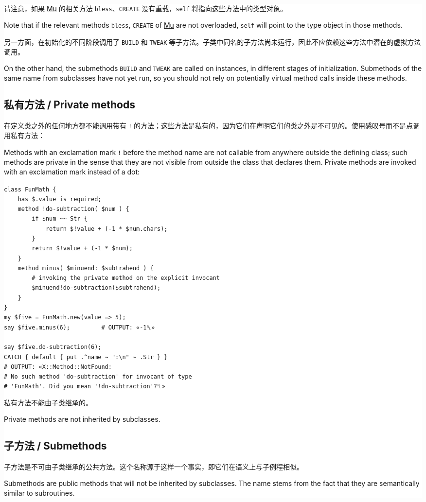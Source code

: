请注意，如果 [Mu](https://docs.perl6.org/type/Mu) 的相关方法 `bless`、`CREATE` 没有重载，`self` 将指向这些方法中的类型对象。

Note that if the relevant methods `bless`, `CREATE` of [Mu](https://docs.perl6.org/type/Mu) are not overloaded, `self` will point to the type object in those methods.

另一方面，在初始化的不同阶段调用了 `BUILD` 和 `TWEAK` 等子方法。子类中同名的子方法尚未运行，因此不应依赖这些方法中潜在的虚拟方法调用。

On the other hand, the submethods `BUILD` and `TWEAK` are called on instances, in different stages of initialization. Submethods of the same name from subclasses have not yet run, so you should not rely on potentially virtual method calls inside these methods.

<a id="%E7%A7%81%E6%9C%89%E6%96%B9%E6%B3%95--private-methods"></a>
## 私有方法 / Private methods

在定义类之外的任何地方都不能调用带有 `!` 的方法；这些方法是私有的，因为它们在声明它们的类之外是不可见的。使用感叹号而不是点调用私有方法：

Methods with an exclamation mark `!` before the method name are not callable from anywhere outside the defining class; such methods are private in the sense that they are not visible from outside the class that declares them. Private methods are invoked with an exclamation mark instead of a dot:

```Perl6
class FunMath {
    has $.value is required;
    method !do-subtraction( $num ) {
        if $num ~~ Str {
            return $!value + (-1 * $num.chars);
        }
        return $!value + (-1 * $num);
    }
    method minus( $minuend: $subtrahend ) {
        # invoking the private method on the explicit invocant 
        $minuend!do-subtraction($subtrahend);
    }
}
my $five = FunMath.new(value => 5);
say $five.minus(6);         # OUTPUT: «-1␤» 
 
say $five.do-subtraction(6);
CATCH { default { put .^name ~ ":\n" ~ .Str } }
# OUTPUT: «X::Method::NotFound: 
# No such method 'do-subtraction' for invocant of type 
# 'FunMath'. Did you mean '!do-subtraction'?␤» 
```

私有方法不能由子类继承的。

Private methods are not inherited by subclasses.

<a id="%E5%AD%90%E6%96%B9%E6%B3%95--submethods"></a>
## 子方法 / Submethods

子方法是不可由子类继承的公共方法。这个名称源于这样一个事实，即它们在语义上与子例程相似。

Submethods are public methods that will not be inherited by subclasses. The name stems from the fact that they are semantically similar to subroutines.
